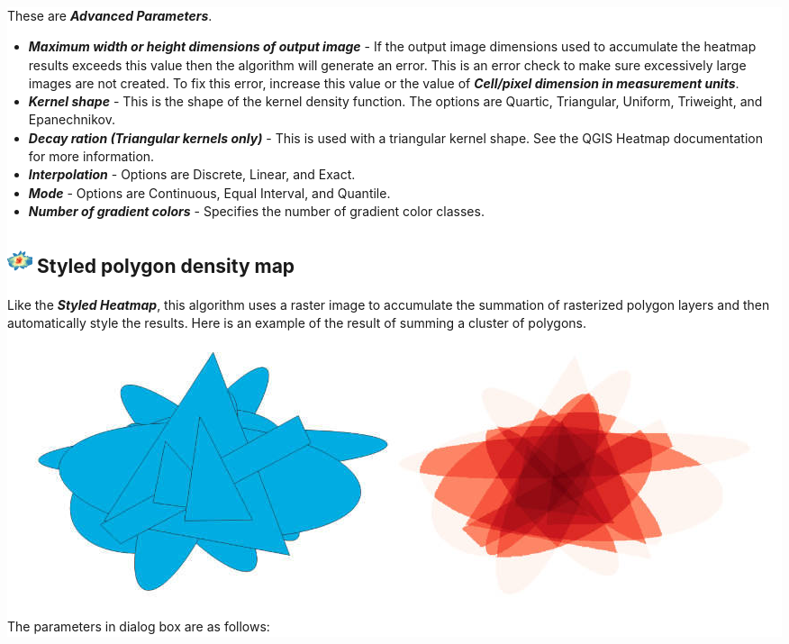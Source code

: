 These are ***Advanced Parameters***.

* ***Maximum width or height dimensions of output image*** - If the output image dimensions used to accumulate the heatmap results exceeds this value then the algorithm will generate an error. This is an error check to make sure excessively large images are not created. To fix this error, increase this value or the value of ***Cell/pixel dimension in measurement units***.
* ***Kernel shape*** - This is the shape of the kernel density function. The options are Quartic, Triangular, Uniform, Triweight, and Epanechnikov.
* ***Decay ration (Triangular kernels only)*** - This is used with a triangular kernel shape. See the QGIS Heatmap documentation for more information.
* ***Interpolation*** - Options are Discrete, Linear, and Exact.
* ***Mode*** - Options are Continuous, Equal Interval, and Quantile.
* ***Number of gradient colors*** - Specifies the number of gradient color classes.

## <img src="icons/styledrasterdensity.png" alt="Styled Polygon density map" width="28" height="28"> Styled polygon density map

Like the ***Styled Heatmap***, this algorithm uses a raster image to accumulate the summation of rasterized polygon layers and then automatically style the results. Here is an example of the result of summing a cluster of polygons.

<div style="text-align:center"><img src="help/styledpolygondensity.jpg" alt="Styled polygon density map"></div>

The parameters in dialog box are as follows:
